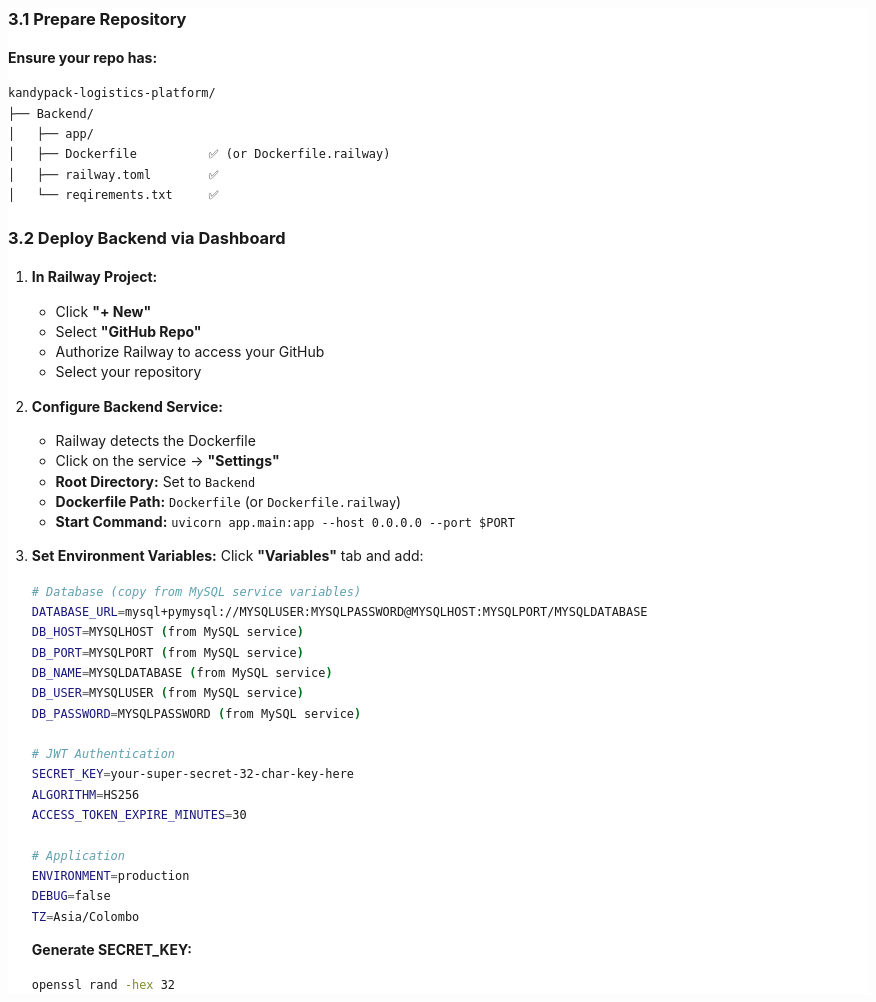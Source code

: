 ### 3.1 Prepare Repository

**Ensure your repo has:**
```
kandypack-logistics-platform/
├── Backend/
│   ├── app/
│   ├── Dockerfile          ✅ (or Dockerfile.railway)
│   ├── railway.toml        ✅
│   └── reqirements.txt     ✅
```

### 3.2 Deploy Backend via Dashboard

1. **In Railway Project:**
   - Click **"+ New"**
   - Select **"GitHub Repo"**
   - Authorize Railway to access your GitHub
   - Select your repository

2. **Configure Backend Service:**
   - Railway detects the Dockerfile
   - Click on the service → **"Settings"**
   - **Root Directory:** Set to `Backend`
   - **Dockerfile Path:** `Dockerfile` (or `Dockerfile.railway`)
   - **Start Command:** `uvicorn app.main:app --host 0.0.0.0 --port $PORT`

3. **Set Environment Variables:**
   Click **"Variables"** tab and add:

   ```bash
   # Database (copy from MySQL service variables)
   DATABASE_URL=mysql+pymysql://MYSQLUSER:MYSQLPASSWORD@MYSQLHOST:MYSQLPORT/MYSQLDATABASE
   DB_HOST=MYSQLHOST (from MySQL service)
   DB_PORT=MYSQLPORT (from MySQL service)
   DB_NAME=MYSQLDATABASE (from MySQL service)
   DB_USER=MYSQLUSER (from MySQL service)
   DB_PASSWORD=MYSQLPASSWORD (from MySQL service)
   
   # JWT Authentication
   SECRET_KEY=your-super-secret-32-char-key-here
   ALGORITHM=HS256
   ACCESS_TOKEN_EXPIRE_MINUTES=30
   
   # Application
   ENVIRONMENT=production
   DEBUG=false
   TZ=Asia/Colombo
   ```

   **Generate SECRET_KEY:**
   ```bash
   openssl rand -hex 32
   ```
